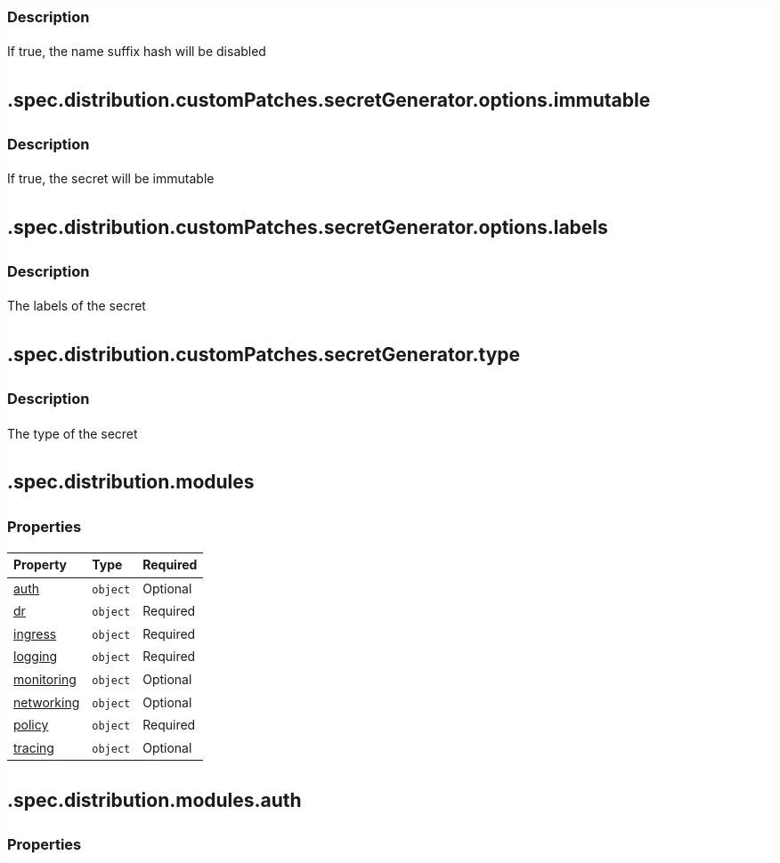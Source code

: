 ### Description

If true, the name suffix hash will be disabled

## .spec.distribution.customPatches.secretGenerator.options.immutable

### Description

If true, the secret will be immutable

## .spec.distribution.customPatches.secretGenerator.options.labels

### Description

The labels of the secret

## .spec.distribution.customPatches.secretGenerator.type

### Description

The type of the secret

## .spec.distribution.modules

### Properties

| Property                                         | Type     | Required |
|:-------------------------------------------------|:---------|:---------|
| [auth](#specdistributionmodulesauth)             | `object` | Optional |
| [dr](#specdistributionmodulesdr)                 | `object` | Required |
| [ingress](#specdistributionmodulesingress)       | `object` | Required |
| [logging](#specdistributionmoduleslogging)       | `object` | Required |
| [monitoring](#specdistributionmodulesmonitoring) | `object` | Optional |
| [networking](#specdistributionmodulesnetworking) | `object` | Optional |
| [policy](#specdistributionmodulespolicy)         | `object` | Required |
| [tracing](#specdistributionmodulestracing)       | `object` | Optional |

## .spec.distribution.modules.auth

### Properties
